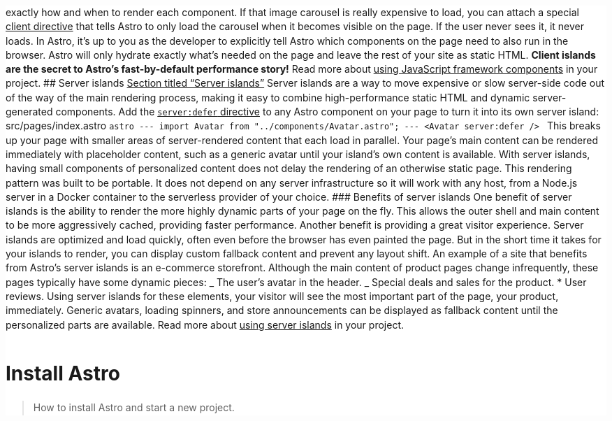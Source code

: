 exactly how and when to render each component. If that image carousel is really expensive to load, you can attach a special [client directive](/en/reference/directives-reference/#client-directives) that tells Astro to only load the carousel when it becomes visible on the page. If the user never sees it, it never loads. In Astro, it’s up to you as the developer to explicitly tell Astro which components on the page need to also run in the browser. Astro will only hydrate exactly what’s needed on the page and leave the rest of your site as static HTML. **Client islands are the secret to Astro’s fast-by-default performance story!** Read more about [using JavaScript framework components](/en/guides/framework-components/) in your project. ## Server islands [Section titled “Server islands”](#server-islands) Server islands are a way to move expensive or slow server-side code out of the way of the main rendering process, making it easy to combine high-performance static HTML and dynamic server-generated components. Add the [`server:defer` directive](/en/reference/directives-reference/#server-directives) to any Astro component on your page to turn it into its own server island: src/pages/index.astro `astro --- import Avatar from "../components/Avatar.astro"; --- <Avatar server:defer /> ` This breaks up your page with smaller areas of server-rendered content that each load in parallel. Your page’s main content can be rendered immediately with placeholder content, such as a generic avatar until your island’s own content is available. With server islands, having small components of personalized content does not delay the rendering of an otherwise static page. This rendering pattern was built to be portable. It does not depend on any server infrastructure so it will work with any host, from a Node.js server in a Docker container to the serverless provider of your choice. ### Benefits of server islands One benefit of server islands is the ability to render the more highly dynamic parts of your page on the fly. This allows the outer shell and main content to be more aggressively cached, providing faster performance. Another benefit is providing a great visitor experience. Server islands are optimized and load quickly, often even before the browser has even painted the page. But in the short time it takes for your islands to render, you can display custom fallback content and prevent any layout shift. An example of a site that benefits from Astro’s server islands is an e-commerce storefront. Although the main content of product pages change infrequently, these pages typically have some dynamic pieces: _ The user’s avatar in the header. _ Special deals and sales for the product. \* User reviews. Using server islands for these elements, your visitor will see the most important part of the page, your product, immediately. Generic avatars, loading spinners, and store announcements can be displayed as fallback content until the personalized parts are available. Read more about [using server islands](/en/guides/server-islands/) in your project.

# Install Astro

> How to install Astro and start a new project.
